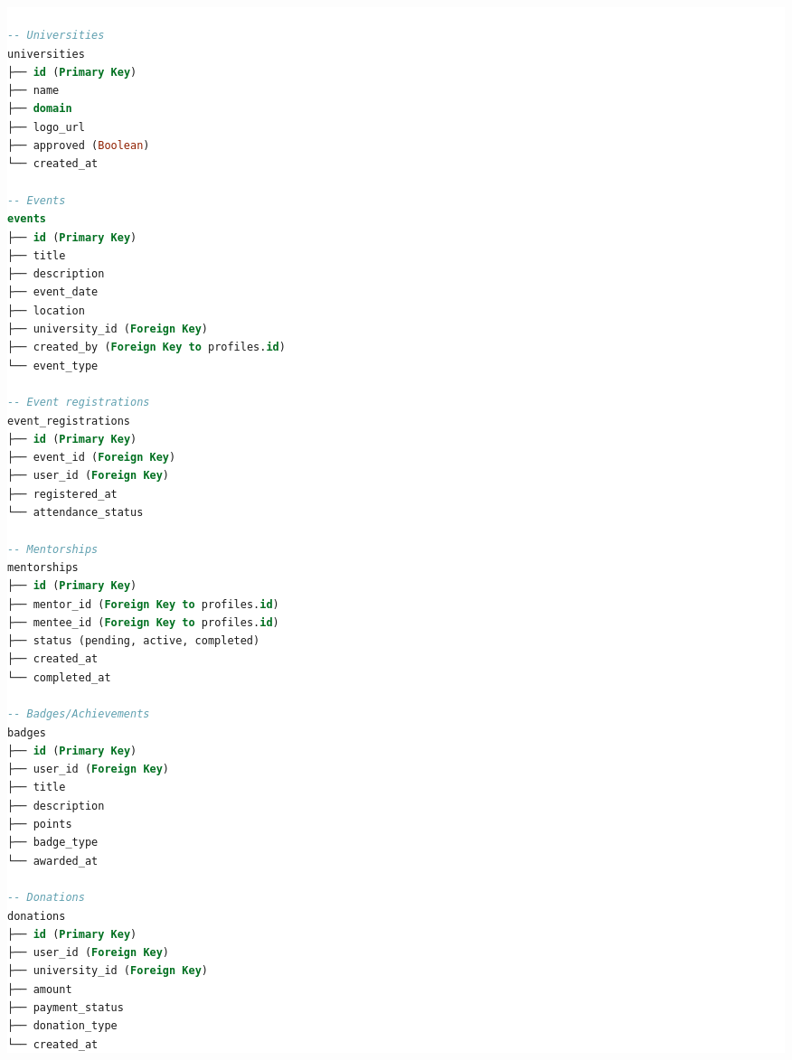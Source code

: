 ```sql

-- Universities
universities
├── id (Primary Key)
├── name
├── domain
├── logo_url
├── approved (Boolean)
└── created_at

-- Events
events
├── id (Primary Key)
├── title
├── description
├── event_date
├── location
├── university_id (Foreign Key)
├── created_by (Foreign Key to profiles.id)
└── event_type

-- Event registrations
event_registrations
├── id (Primary Key)
├── event_id (Foreign Key)
├── user_id (Foreign Key)
├── registered_at
└── attendance_status

-- Mentorships
mentorships
├── id (Primary Key)
├── mentor_id (Foreign Key to profiles.id)
├── mentee_id (Foreign Key to profiles.id)
├── status (pending, active, completed)
├── created_at
└── completed_at

-- Badges/Achievements
badges
├── id (Primary Key)
├── user_id (Foreign Key)
├── title
├── description
├── points
├── badge_type
└── awarded_at

-- Donations
donations
├── id (Primary Key)
├── user_id (Foreign Key)
├── university_id (Foreign Key)
├── amount
├── payment_status
├── donation_type
└── created_at
```
